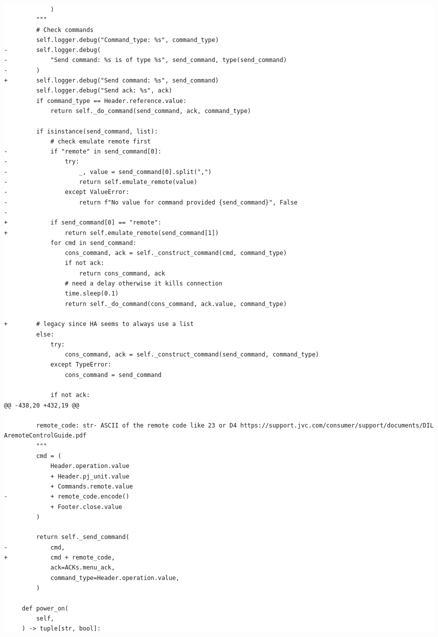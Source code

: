 ```
             )
         """
         # Check commands
         self.logger.debug("Command_type: %s", command_type)
-        self.logger.debug(
-            "Send command: %s is of type %s", send_command, type(send_command)
-        )
+        self.logger.debug("Send command: %s", send_command)
         self.logger.debug("Send ack: %s", ack)
         if command_type == Header.reference.value:
             return self._do_command(send_command, ack, command_type)
 
         if isinstance(send_command, list):
             # check emulate remote first
-            if "remote" in send_command[0]:
-                try:
-                    _, value = send_command[0].split(",")
-                    return self.emulate_remote(value)
-                except ValueError:
-                    return f"No value for command provided {send_command}", False
-
+            if send_command[0] == "remote":
+                return self.emulate_remote(send_command[1])
             for cmd in send_command:
                 cons_command, ack = self._construct_command(cmd, command_type)
                 if not ack:
                     return cons_command, ack
                 # need a delay otherwise it kills connection
                 time.sleep(0.1)
                 return self._do_command(cons_command, ack.value, command_type)
 
+        # legacy since HA seems to always use a list
         else:
             try:
                 cons_command, ack = self._construct_command(send_command, command_type)
             except TypeError:
                 cons_command = send_command
 
             if not ack:
@@ -438,20 +432,19 @@
 
         remote_code: str- ASCII of the remote code like 23 or D4 https://support.jvc.com/consumer/support/documents/DILAremoteControlGuide.pdf
         """
         cmd = (
             Header.operation.value
             + Header.pj_unit.value
             + Commands.remote.value
-            + remote_code.encode()
             + Footer.close.value
         )
 
         return self._send_command(
-            cmd,
+            cmd + remote_code,
             ack=ACKs.menu_ack,
             command_type=Header.operation.value,
         )
 
     def power_on(
         self,
     ) -> tuple[str, bool]:
```